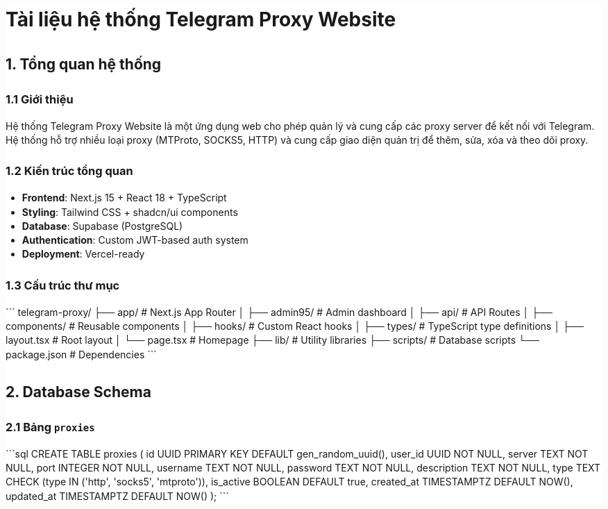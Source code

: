 # Tài liệu hệ thống Telegram Proxy Website

## 1. Tổng quan hệ thống

### 1.1 Giới thiệu
Hệ thống Telegram Proxy Website là một ứng dụng web cho phép quản lý và cung cấp các proxy server để kết nối với Telegram. Hệ thống hỗ trợ nhiều loại proxy (MTProto, SOCKS5, HTTP) và cung cấp giao diện quản trị để thêm, sửa, xóa và theo dõi proxy.

### 1.2 Kiến trúc tổng quan
- **Frontend**: Next.js 15 + React 18 + TypeScript
- **Styling**: Tailwind CSS + shadcn/ui components
- **Database**: Supabase (PostgreSQL)
- **Authentication**: Custom JWT-based auth system
- **Deployment**: Vercel-ready

### 1.3 Cấu trúc thư mục
\`\`\`
telegram-proxy/
├── app/                          # Next.js App Router
│   ├── admin95/                  # Admin dashboard
│   ├── api/                      # API Routes
│   ├── components/               # Reusable components
│   ├── hooks/                    # Custom React hooks
│   ├── types/                    # TypeScript type definitions
│   ├── layout.tsx                # Root layout
│   └── page.tsx                  # Homepage
├── lib/                          # Utility libraries
├── scripts/                      # Database scripts
└── package.json                  # Dependencies
\`\`\`

## 2. Database Schema

### 2.1 Bảng `proxies`
\`\`\`sql
CREATE TABLE proxies (
  id UUID PRIMARY KEY DEFAULT gen_random_uuid(),
  user_id UUID NOT NULL,
  server TEXT NOT NULL,
  port INTEGER NOT NULL,
  username TEXT NOT NULL,
  password TEXT NOT NULL, 
  description TEXT NOT NULL,
  type TEXT CHECK (type IN ('http', 'socks5', 'mtproto')),
  is_active BOOLEAN DEFAULT true,
  created_at TIMESTAMPTZ DEFAULT NOW(),
  updated_at TIMESTAMPTZ DEFAULT NOW()
);
\`\`\`
